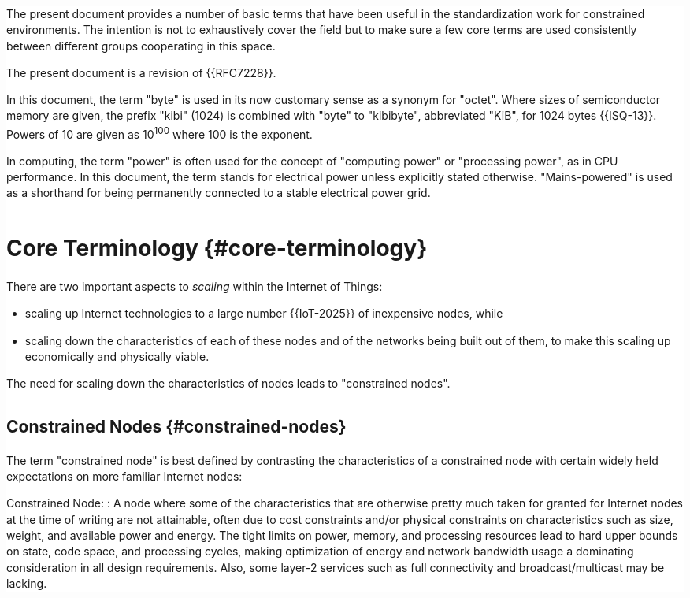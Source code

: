 The present document provides a number of basic terms that have
been useful in the standardization work for constrained
environments.  The intention is not to exhaustively cover the field
but to make sure a few core terms are used consistently between
different groups cooperating in this space.

The present document is a revision of {{RFC7228}}.

In this document, the term "byte" is used in its now customary sense
as a synonym for "octet".  Where sizes of semiconductor memory are
given, the prefix "kibi" (1024) is combined with "byte" to "kibibyte",
abbreviated "KiB", for 1024 bytes {{ISQ-13}}.
Powers of 10 are given as 10<sup>100</sup> where 100 is the exponent.

In computing, the term "power" is often used for the concept of
"computing power" or "processing power", as in CPU performance.
In this document, the term stands
for electrical power unless explicitly stated otherwise.  "Mains-powered"
is used as a shorthand for
being permanently connected to a stable electrical power grid.




# Core Terminology {#core-terminology}

There are two important aspects to *scaling* within the Internet of Things:



* scaling up Internet technologies to a large number {{IoT-2025}} of
  inexpensive nodes, while

* scaling down the characteristics of each of these nodes and of the
  networks being built out of them, to make this scaling up economically
  and physically viable.


The need for scaling down the characteristics of nodes leads to
"constrained nodes".

## Constrained Nodes {#constrained-nodes}

The term "constrained node" is best defined by contrasting the
characteristics of a constrained node with certain widely held
expectations on more familiar Internet nodes:

Constrained Node:
: A node where some of the characteristics that are otherwise pretty
  much taken for granted for Internet nodes at the time of writing are not
  attainable, often due to cost constraints and/or physical
  constraints on characteristics such as size, weight, and available
  power and energy.
  The tight limits on power, memory, and processing resources lead to
  hard upper bounds on state, code space, and processing cycles, making
  optimization of energy and network bandwidth usage a dominating
  consideration in all design
  requirements.  Also, some layer-2 services such as full connectivity
  and broadcast/multicast may be lacking.
